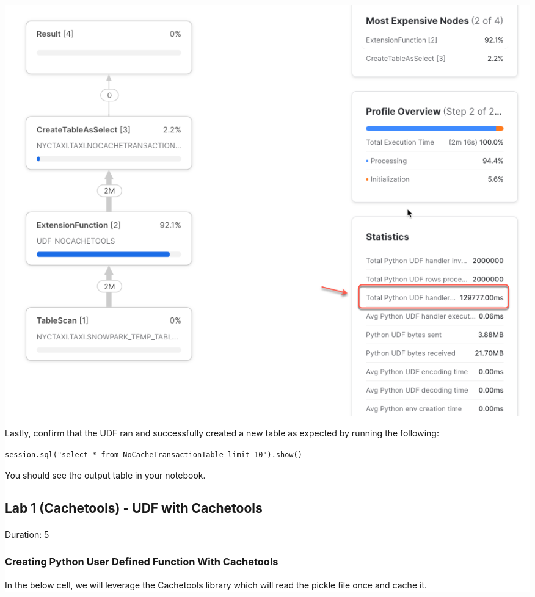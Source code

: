![Query Profile No Cachetools](assets/qp_no_cachetools.png)

Lastly, confirm that the UDF ran and successfully created a new table as expected by running the following:

```
session.sql("select * from NoCacheTransactionTable limit 10").show()
```

You should see the output table in your notebook.

## Lab 1 (Cachetools) - UDF with Cachetools
Duration: 5

### Creating Python User Defined Function With Cachetools

In the below cell, we will leverage the Cachetools library which will read the pickle file once and cache it.
